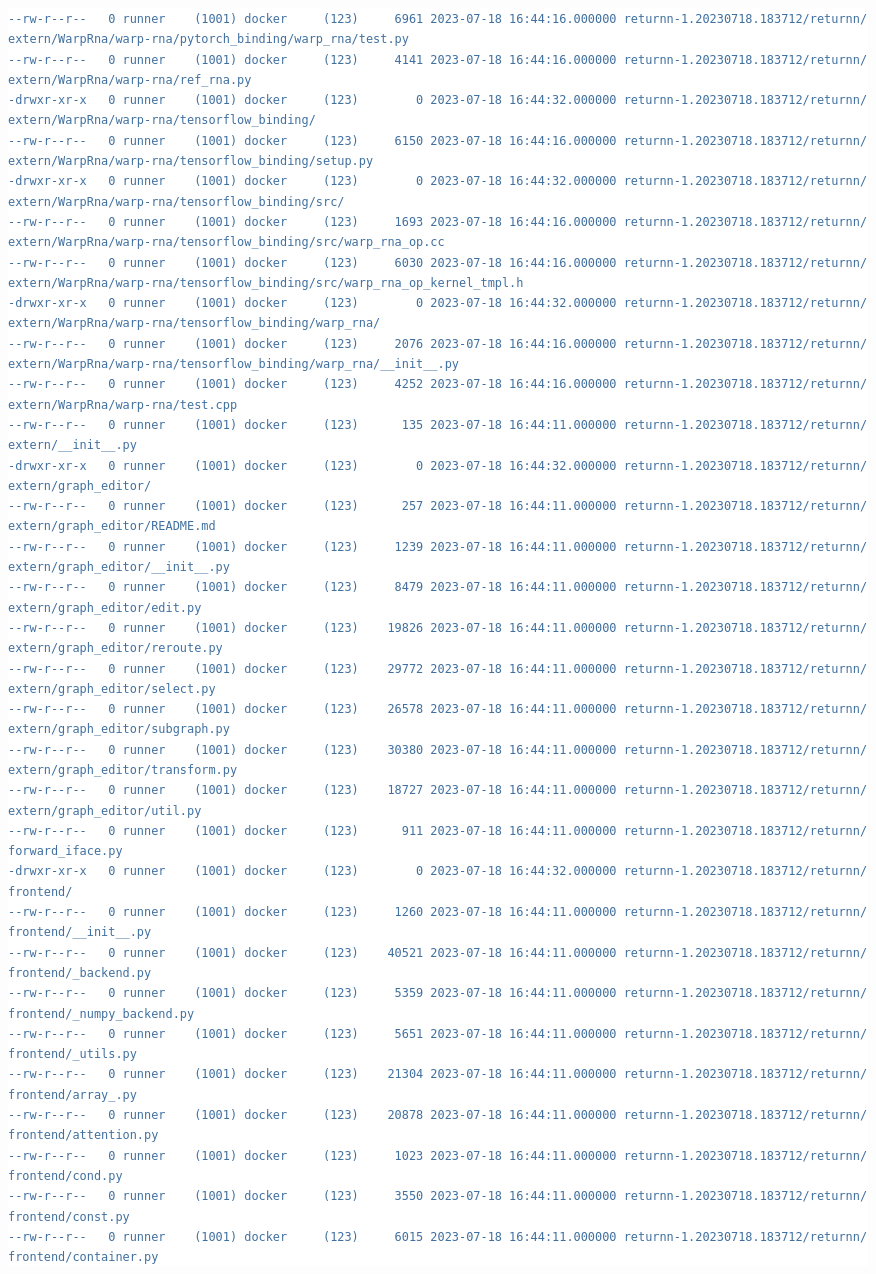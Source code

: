```diff
--rw-r--r--   0 runner    (1001) docker     (123)     6961 2023-07-18 16:44:16.000000 returnn-1.20230718.183712/returnn/extern/WarpRna/warp-rna/pytorch_binding/warp_rna/test.py
--rw-r--r--   0 runner    (1001) docker     (123)     4141 2023-07-18 16:44:16.000000 returnn-1.20230718.183712/returnn/extern/WarpRna/warp-rna/ref_rna.py
-drwxr-xr-x   0 runner    (1001) docker     (123)        0 2023-07-18 16:44:32.000000 returnn-1.20230718.183712/returnn/extern/WarpRna/warp-rna/tensorflow_binding/
--rw-r--r--   0 runner    (1001) docker     (123)     6150 2023-07-18 16:44:16.000000 returnn-1.20230718.183712/returnn/extern/WarpRna/warp-rna/tensorflow_binding/setup.py
-drwxr-xr-x   0 runner    (1001) docker     (123)        0 2023-07-18 16:44:32.000000 returnn-1.20230718.183712/returnn/extern/WarpRna/warp-rna/tensorflow_binding/src/
--rw-r--r--   0 runner    (1001) docker     (123)     1693 2023-07-18 16:44:16.000000 returnn-1.20230718.183712/returnn/extern/WarpRna/warp-rna/tensorflow_binding/src/warp_rna_op.cc
--rw-r--r--   0 runner    (1001) docker     (123)     6030 2023-07-18 16:44:16.000000 returnn-1.20230718.183712/returnn/extern/WarpRna/warp-rna/tensorflow_binding/src/warp_rna_op_kernel_tmpl.h
-drwxr-xr-x   0 runner    (1001) docker     (123)        0 2023-07-18 16:44:32.000000 returnn-1.20230718.183712/returnn/extern/WarpRna/warp-rna/tensorflow_binding/warp_rna/
--rw-r--r--   0 runner    (1001) docker     (123)     2076 2023-07-18 16:44:16.000000 returnn-1.20230718.183712/returnn/extern/WarpRna/warp-rna/tensorflow_binding/warp_rna/__init__.py
--rw-r--r--   0 runner    (1001) docker     (123)     4252 2023-07-18 16:44:16.000000 returnn-1.20230718.183712/returnn/extern/WarpRna/warp-rna/test.cpp
--rw-r--r--   0 runner    (1001) docker     (123)      135 2023-07-18 16:44:11.000000 returnn-1.20230718.183712/returnn/extern/__init__.py
-drwxr-xr-x   0 runner    (1001) docker     (123)        0 2023-07-18 16:44:32.000000 returnn-1.20230718.183712/returnn/extern/graph_editor/
--rw-r--r--   0 runner    (1001) docker     (123)      257 2023-07-18 16:44:11.000000 returnn-1.20230718.183712/returnn/extern/graph_editor/README.md
--rw-r--r--   0 runner    (1001) docker     (123)     1239 2023-07-18 16:44:11.000000 returnn-1.20230718.183712/returnn/extern/graph_editor/__init__.py
--rw-r--r--   0 runner    (1001) docker     (123)     8479 2023-07-18 16:44:11.000000 returnn-1.20230718.183712/returnn/extern/graph_editor/edit.py
--rw-r--r--   0 runner    (1001) docker     (123)    19826 2023-07-18 16:44:11.000000 returnn-1.20230718.183712/returnn/extern/graph_editor/reroute.py
--rw-r--r--   0 runner    (1001) docker     (123)    29772 2023-07-18 16:44:11.000000 returnn-1.20230718.183712/returnn/extern/graph_editor/select.py
--rw-r--r--   0 runner    (1001) docker     (123)    26578 2023-07-18 16:44:11.000000 returnn-1.20230718.183712/returnn/extern/graph_editor/subgraph.py
--rw-r--r--   0 runner    (1001) docker     (123)    30380 2023-07-18 16:44:11.000000 returnn-1.20230718.183712/returnn/extern/graph_editor/transform.py
--rw-r--r--   0 runner    (1001) docker     (123)    18727 2023-07-18 16:44:11.000000 returnn-1.20230718.183712/returnn/extern/graph_editor/util.py
--rw-r--r--   0 runner    (1001) docker     (123)      911 2023-07-18 16:44:11.000000 returnn-1.20230718.183712/returnn/forward_iface.py
-drwxr-xr-x   0 runner    (1001) docker     (123)        0 2023-07-18 16:44:32.000000 returnn-1.20230718.183712/returnn/frontend/
--rw-r--r--   0 runner    (1001) docker     (123)     1260 2023-07-18 16:44:11.000000 returnn-1.20230718.183712/returnn/frontend/__init__.py
--rw-r--r--   0 runner    (1001) docker     (123)    40521 2023-07-18 16:44:11.000000 returnn-1.20230718.183712/returnn/frontend/_backend.py
--rw-r--r--   0 runner    (1001) docker     (123)     5359 2023-07-18 16:44:11.000000 returnn-1.20230718.183712/returnn/frontend/_numpy_backend.py
--rw-r--r--   0 runner    (1001) docker     (123)     5651 2023-07-18 16:44:11.000000 returnn-1.20230718.183712/returnn/frontend/_utils.py
--rw-r--r--   0 runner    (1001) docker     (123)    21304 2023-07-18 16:44:11.000000 returnn-1.20230718.183712/returnn/frontend/array_.py
--rw-r--r--   0 runner    (1001) docker     (123)    20878 2023-07-18 16:44:11.000000 returnn-1.20230718.183712/returnn/frontend/attention.py
--rw-r--r--   0 runner    (1001) docker     (123)     1023 2023-07-18 16:44:11.000000 returnn-1.20230718.183712/returnn/frontend/cond.py
--rw-r--r--   0 runner    (1001) docker     (123)     3550 2023-07-18 16:44:11.000000 returnn-1.20230718.183712/returnn/frontend/const.py
--rw-r--r--   0 runner    (1001) docker     (123)     6015 2023-07-18 16:44:11.000000 returnn-1.20230718.183712/returnn/frontend/container.py
```